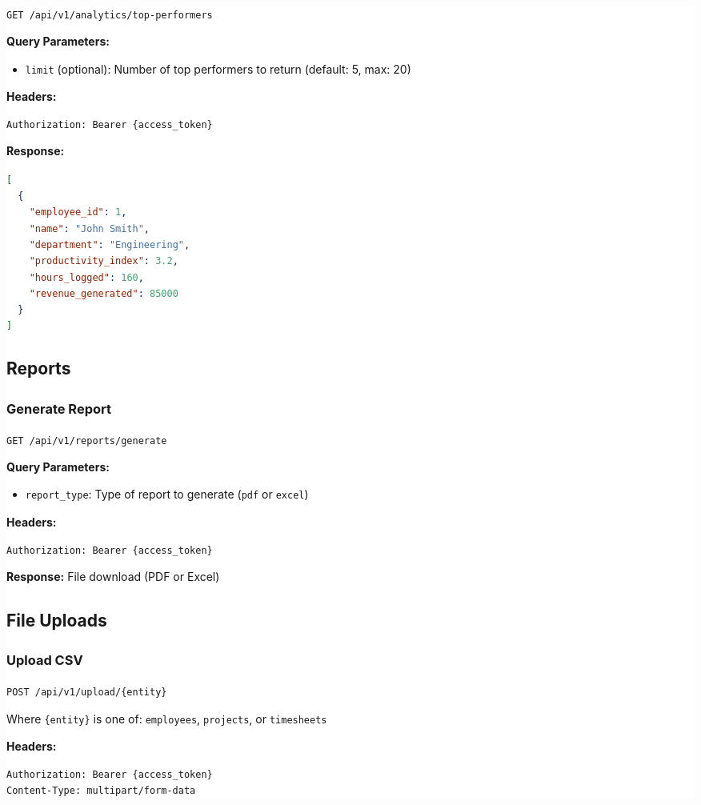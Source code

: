 ```
GET /api/v1/analytics/top-performers
```

**Query Parameters:**
- `limit` (optional): Number of top performers to return (default: 5, max: 20)

**Headers:**
```
Authorization: Bearer {access_token}
```

**Response:**
```json
[
  {
    "employee_id": 1,
    "name": "John Smith",
    "department": "Engineering",
    "productivity_index": 3.2,
    "hours_logged": 160,
    "revenue_generated": 85000
  }
]
```

## Reports

### Generate Report

```
GET /api/v1/reports/generate
```

**Query Parameters:**
- `report_type`: Type of report to generate (`pdf` or `excel`)

**Headers:**
```
Authorization: Bearer {access_token}
```

**Response:**
File download (PDF or Excel)

## File Uploads

### Upload CSV

```
POST /api/v1/upload/{entity}
```

Where `{entity}` is one of: `employees`, `projects`, or `timesheets`

**Headers:**
```
Authorization: Bearer {access_token}
Content-Type: multipart/form-data
```
